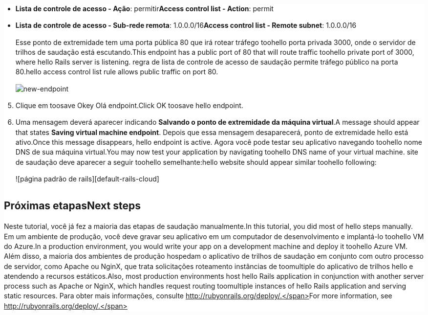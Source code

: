    * <span data-ttu-id="6dbf4-152">**Lista de controle de acesso - Ação**: permitir</span><span class="sxs-lookup"><span data-stu-id="6dbf4-152">**Access control list - Action**: permit</span></span>
   * <span data-ttu-id="6dbf4-153">**Lista de controle de acesso - Sub-rede remota**: 1.0.0.0/16</span><span class="sxs-lookup"><span data-stu-id="6dbf4-153">**Access control list - Remote subnet**: 1.0.0.0/16</span></span>

     <span data-ttu-id="6dbf4-154">Esse ponto de extremidade tem uma porta pública 80 que irá rotear tráfego toohello porta privada 3000, onde o servidor de trilhos de saudação está escutando.</span><span class="sxs-lookup"><span data-stu-id="6dbf4-154">This endpoint  has a public port of 80 that will route traffic toohello private port of 3000, where hello Rails server is listening.</span></span> <span data-ttu-id="6dbf4-155">regra de lista de controle de acesso de saudação permite tráfego público na porta 80.</span><span class="sxs-lookup"><span data-stu-id="6dbf4-155">hello access control list rule allows public traffic on port 80.</span></span>

     ![new-endpoint](./media/virtual-machines-linux-classic-ruby-rails-web-app/createendpoint.png)

5. <span data-ttu-id="6dbf4-157">Clique em toosave Okey Olá endpoint.</span><span class="sxs-lookup"><span data-stu-id="6dbf4-157">Click OK toosave hello endpoint.</span></span>

6. <span data-ttu-id="6dbf4-158">Uma mensagem deverá aparecer indicando **Salvando o ponto de extremidade da máquina virtual**.</span><span class="sxs-lookup"><span data-stu-id="6dbf4-158">A message should appear that states **Saving virtual machine endpoint**.</span></span> <span data-ttu-id="6dbf4-159">Depois que essa mensagem desaparecerá, ponto de extremidade hello está ativo.</span><span class="sxs-lookup"><span data-stu-id="6dbf4-159">Once this message disappears, hello endpoint is active.</span></span> <span data-ttu-id="6dbf4-160">Agora você pode testar seu aplicativo navegando toohello nome DNS de sua máquina virtual.</span><span class="sxs-lookup"><span data-stu-id="6dbf4-160">You may now test your application by navigating toohello DNS name of your virtual machine.</span></span> <span data-ttu-id="6dbf4-161">site de saudação deve aparecer a seguir toohello semelhante:</span><span class="sxs-lookup"><span data-stu-id="6dbf4-161">hello website should appear similar toohello following:</span></span>

    ![página padrão de rails][default-rails-cloud]

## <a name="next-steps"></a><span data-ttu-id="6dbf4-163">Próximas etapas</span><span class="sxs-lookup"><span data-stu-id="6dbf4-163">Next steps</span></span>
<span data-ttu-id="6dbf4-164">Neste tutorial, você já fez a maioria das etapas de saudação manualmente.</span><span class="sxs-lookup"><span data-stu-id="6dbf4-164">In this tutorial, you did most of hello steps manually.</span></span> <span data-ttu-id="6dbf4-165">Em um ambiente de produção, você deve gravar seu aplicativo em um computador de desenvolvimento e implantá-lo toohello VM do Azure.</span><span class="sxs-lookup"><span data-stu-id="6dbf4-165">In a production environment, you would write your app on a development machine and deploy it toohello Azure VM.</span></span> <span data-ttu-id="6dbf4-166">Além disso, a maioria dos ambientes de produção hospedam o aplicativo de trilhos de saudação em conjunto com outro processo de servidor, como Apache ou NginX, que trata solicitações roteamento instâncias de toomultiple do aplicativo de trilhos hello e atendendo a recursos estáticos.</span><span class="sxs-lookup"><span data-stu-id="6dbf4-166">Also, most production environments host hello Rails application in conjunction with another server process such as Apache or NginX, which handles request routing toomultiple instances of hello Rails application and serving static resources.</span></span> <span data-ttu-id="6dbf4-167">Para obter mais informações, consulte http://rubyonrails.org/deploy/.</span><span class="sxs-lookup"><span data-stu-id="6dbf4-167">For more information, see http://rubyonrails.org/deploy/.</span></span>

